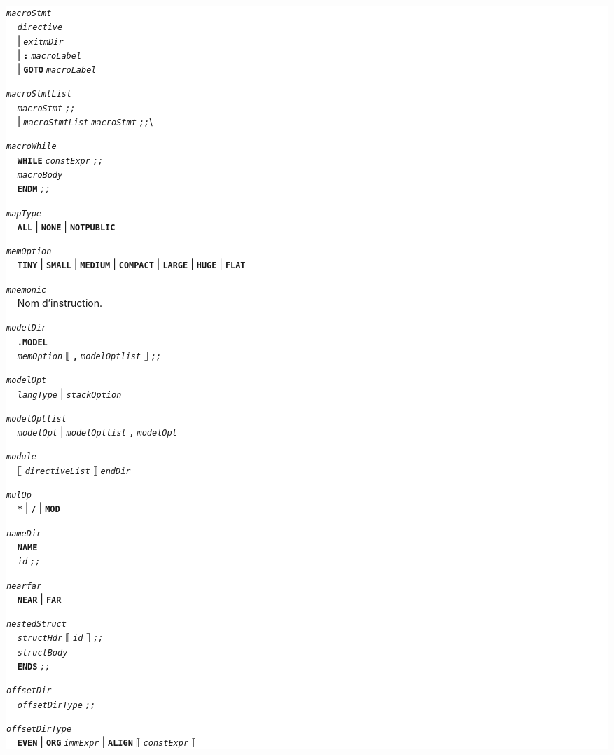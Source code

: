 *`macroStmt`*\
&nbsp;&nbsp;&nbsp;&nbsp;*`directive`* \
&nbsp;&nbsp;&nbsp;&nbsp;| *`exitmDir`*\
&nbsp;&nbsp;&nbsp;&nbsp;| **`:`** *`macroLabel`*\
&nbsp;&nbsp;&nbsp;&nbsp;| **`GOTO`** *`macroLabel`*

*`macroStmtList`*\
&nbsp;&nbsp;&nbsp;&nbsp;*`macroStmt`* *`;;`*\
&nbsp;&nbsp;&nbsp;&nbsp;| *`macroStmtList`* *`macroStmt`* *`;;`*\

*`macroWhile`*\
&nbsp;&nbsp;&nbsp;&nbsp;**`WHILE`** *`constExpr`* *`;;`*\
&nbsp;&nbsp;&nbsp;&nbsp;*`macroBody`*\
&nbsp;&nbsp;&nbsp;&nbsp;**`ENDM`** *`;;`*

*`mapType`*\
&nbsp;&nbsp;&nbsp;&nbsp;**`ALL`** | **`NONE`** | **`NOTPUBLIC`**

*`memOption`*\
&nbsp;&nbsp;&nbsp;&nbsp;**`TINY`** | **`SMALL`** | **`MEDIUM`** | **`COMPACT`** | **`LARGE`** | **`HUGE`** | **`FLAT`**

*`mnemonic`*\
&nbsp;&nbsp;&nbsp;&nbsp;Nom d’instruction.

*`modelDir`*\
&nbsp;&nbsp;&nbsp;&nbsp;**`.MODEL`**\
&nbsp;&nbsp;&nbsp;&nbsp;*`memOption`* ⟦ **`,`** *`modelOptlist`* ⟧ *`;;`*

*`modelOpt`*\
&nbsp;&nbsp;&nbsp;&nbsp;*`langType`* | *`stackOption`*

*`modelOptlist`*\
&nbsp;&nbsp;&nbsp;&nbsp;*`modelOpt`* | *`modelOptlist`* **`,`** *`modelOpt`*

*`module`*\
&nbsp;&nbsp;&nbsp;&nbsp;⟦ *`directiveList`* ⟧ *`endDir`*

*`mulOp`*\
&nbsp;&nbsp;&nbsp;&nbsp;**`*`** | **`/`** | **`MOD`**

*`nameDir`*\
&nbsp;&nbsp;&nbsp;&nbsp;**`NAME`**\
&nbsp;&nbsp;&nbsp;&nbsp;*`id`* *`;;`*

*`nearfar`*\
&nbsp;&nbsp;&nbsp;&nbsp;**`NEAR`** | **`FAR`**

*`nestedStruct`*\
&nbsp;&nbsp;&nbsp;&nbsp;*`structHdr`* ⟦ *`id`* ⟧ *`;;`*\
&nbsp;&nbsp;&nbsp;&nbsp;*`structBody`*\
&nbsp;&nbsp;&nbsp;&nbsp;**`ENDS`** *`;;`*

*`offsetDir`*\
&nbsp;&nbsp;&nbsp;&nbsp;*`offsetDirType`* *`;;`*

*`offsetDirType`*\
&nbsp;&nbsp;&nbsp;&nbsp;**`EVEN`** | **`ORG`** *`immExpr`* | **`ALIGN`** ⟦ *`constExpr`* ⟧
